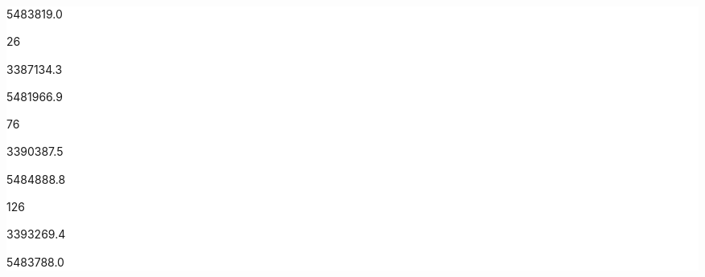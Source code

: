 5483819.0

</td>

</tr>

<tr>

<td style align="center">

26

</td>

<td style align="center">

3387134.3

</td>

<td style align="center">

5481966.9

</td>

<td style align="center">

76

</td>

<td style align="center">

3390387.5

</td>

<td style align="center">

5484888.8

</td>

<td style align="center">

126

</td>

<td style align="center">

3393269.4

</td>

<td style align="center">

5483788.0

</td>

</tr>

<tr>
